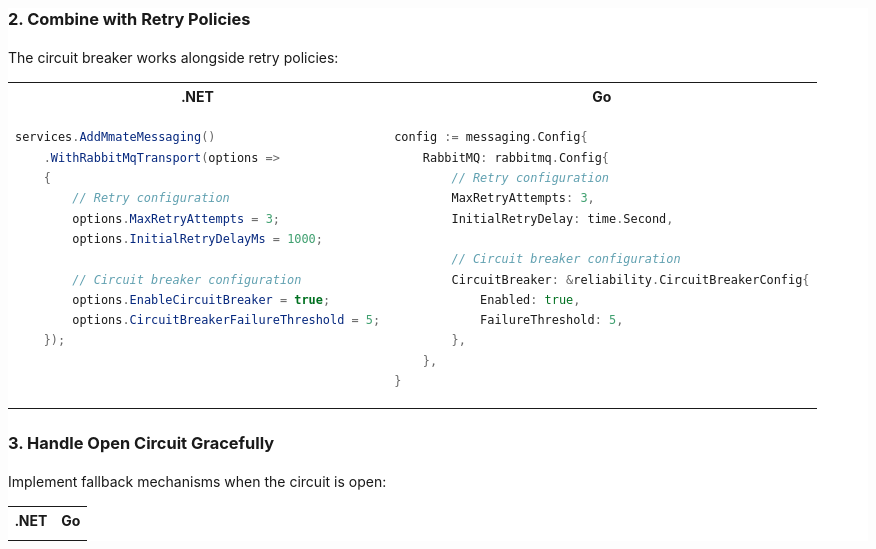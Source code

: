 ### 2. Combine with Retry Policies

The circuit breaker works alongside retry policies:

<table>
<tr>
<th>.NET</th>
<th>Go</th>
</tr>
<tr>
<td>

```csharp
services.AddMmateMessaging()
    .WithRabbitMqTransport(options => 
    {
        // Retry configuration
        options.MaxRetryAttempts = 3;
        options.InitialRetryDelayMs = 1000;
        
        // Circuit breaker configuration
        options.EnableCircuitBreaker = true;
        options.CircuitBreakerFailureThreshold = 5;
    });
```

</td>
<td>

```go
config := messaging.Config{
    RabbitMQ: rabbitmq.Config{
        // Retry configuration
        MaxRetryAttempts: 3,
        InitialRetryDelay: time.Second,
        
        // Circuit breaker configuration
        CircuitBreaker: &reliability.CircuitBreakerConfig{
            Enabled: true,
            FailureThreshold: 5,
        },
    },
}
```

</td>
</tr>
</table>

### 3. Handle Open Circuit Gracefully

Implement fallback mechanisms when the circuit is open:

<table>
<tr>
<th>.NET</th>
<th>Go</th>
</tr>
<tr>
<td>
